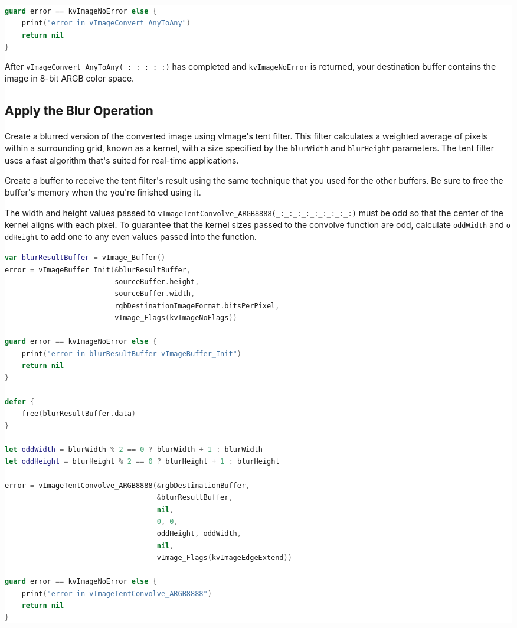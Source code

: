``` swift
guard error == kvImageNoError else {
    print("error in vImageConvert_AnyToAny")
    return nil
}

```

After `vImageConvert_AnyToAny(_:_:_:_:_:)` has completed and `kvImageNoError` is returned, your destination buffer contains the image in 8-bit ARGB color space.

## Apply the Blur Operation

Create a blurred version of the converted image using vImage's tent filter. This filter calculates a weighted average of pixels within a surrounding grid, known as a kernel, with a size specified by the `blurWidth` and `blurHeight` parameters. The tent filter uses a fast algorithm that's suited for real-time applications.

Create a buffer to receive the tent filter's result using the same technique that you used for the other buffers. Be sure to free the buffer's memory when the you're finished using it.

The width and height values passed to `vImageTentConvolve_ARGB8888(_:_:_:_:_:_:_:_:_:)` must be odd so that the center of the kernel aligns with each pixel. To guarantee that the kernel sizes passed to the convolve function are odd, calculate `oddWidth` and `oddHeight` to add one to any even values passed into the function.

``` swift
var blurResultBuffer = vImage_Buffer()
error = vImageBuffer_Init(&blurResultBuffer,
                          sourceBuffer.height,
                          sourceBuffer.width,
                          rgbDestinationImageFormat.bitsPerPixel,
                          vImage_Flags(kvImageNoFlags))

guard error == kvImageNoError else {
    print("error in blurResultBuffer vImageBuffer_Init")
    return nil
}

defer {
    free(blurResultBuffer.data)
}

let oddWidth = blurWidth % 2 == 0 ? blurWidth + 1 : blurWidth
let oddHeight = blurHeight % 2 == 0 ? blurHeight + 1 : blurHeight

error = vImageTentConvolve_ARGB8888(&rgbDestinationBuffer,
                                    &blurResultBuffer,
                                    nil,
                                    0, 0,
                                    oddHeight, oddWidth,
                                    nil,
                                    vImage_Flags(kvImageEdgeExtend))

guard error == kvImageNoError else {
    print("error in vImageTentConvolve_ARGB8888")
    return nil
}
```
